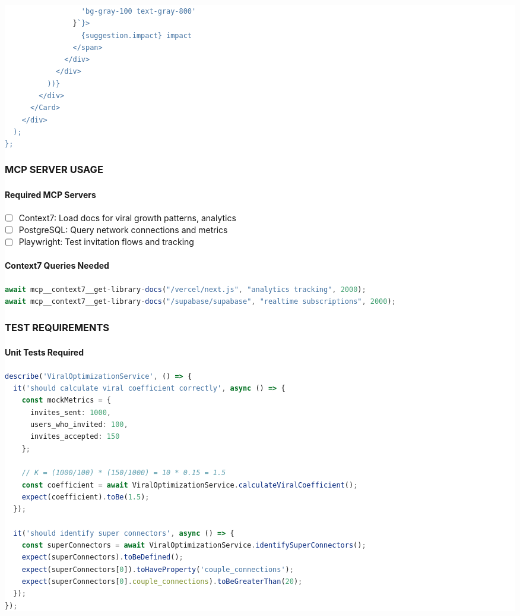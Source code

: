 ```typescript
                  'bg-gray-100 text-gray-800'
                }`}>
                  {suggestion.impact} impact
                </span>
              </div>
            </div>
          ))}
        </div>
      </Card>
    </div>
  );
};
```

### MCP SERVER USAGE

#### Required MCP Servers
- [ ] Context7: Load docs for viral growth patterns, analytics
- [ ] PostgreSQL: Query network connections and metrics
- [ ] Playwright: Test invitation flows and tracking

#### Context7 Queries Needed
```typescript
await mcp__context7__get-library-docs("/vercel/next.js", "analytics tracking", 2000);
await mcp__context7__get-library-docs("/supabase/supabase", "realtime subscriptions", 2000);
```

### TEST REQUIREMENTS

#### Unit Tests Required
```typescript
describe('ViralOptimizationService', () => {
  it('should calculate viral coefficient correctly', async () => {
    const mockMetrics = {
      invites_sent: 1000,
      users_who_invited: 100,
      invites_accepted: 150
    };
    
    // K = (1000/100) * (150/1000) = 10 * 0.15 = 1.5
    const coefficient = await ViralOptimizationService.calculateViralCoefficient();
    expect(coefficient).toBe(1.5);
  });

  it('should identify super connectors', async () => {
    const superConnectors = await ViralOptimizationService.identifySuperConnectors();
    expect(superConnectors).toBeDefined();
    expect(superConnectors[0]).toHaveProperty('couple_connections');
    expect(superConnectors[0].couple_connections).toBeGreaterThan(20);
  });
});
```
